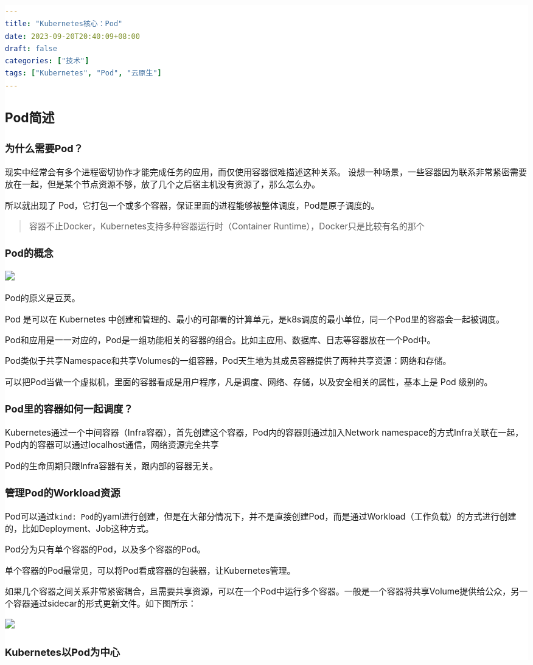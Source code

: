```yaml
---
title: "Kubernetes核心：Pod"
date: 2023-09-20T20:40:09+08:00
draft: false
categories: ["技术"]
tags: ["Kubernetes", "Pod", "云原生"]
---
```


## Pod简述

### 为什么需要Pod？

现实中经常会有多个进程密切协作才能完成任务的应用，而仅使用容器很难描述这种关系。
设想一种场景，一些容器因为联系非常紧密需要放在一起，但是某个节点资源不够，放了几个之后宿主机没有资源了，那么怎么办。

所以就出现了 Pod，它打包一个或多个容器，保证里面的进程能够被整体调度，Pod是原子调度的。

> 容器不止Docker，Kubernetes支持多种容器运行时（Container Runtime），Docker只是比较有名的那个

### Pod的概念

![](https://cizixs-blog.oss-cn-beijing.aliyuncs.com/006y8lVagw1f93i3nzo9aj30yg0lptc6.jpg)

Pod的原义是豆荚。

Pod 是可以在 Kubernetes 中创建和管理的、最小的可部署的计算单元，是k8s调度的最小单位，同一个Pod里的容器会一起被调度。

Pod和应用是一一对应的，Pod是一组功能相关的容器的组合。比如主应用、数据库、日志等容器放在一个Pod中。

Pod类似于共享Namespace和共享Volumes的一组容器，Pod天生地为其成员容器提供了两种共享资源：网络和存储。

可以把Pod当做一个虚拟机，里面的容器看成是用户程序，凡是调度、网络、存储，以及安全相关的属性，基本上是 Pod 级别的。

### Pod里的容器如何一起调度？

Kubernetes通过一个中间容器（Infra容器），首先创建这个容器，Pod内的容器则通过加入Network namespace的方式Infra关联在一起，Pod内的容器可以通过localhost通信，网络资源完全共享

Pod的生命周期只跟Infra容器有关，跟内部的容器无关。

### 管理Pod的Workload资源

Pod可以通过`kind: Pod`的yaml进行创建，但是在大部分情况下，并不是直接创建Pod，而是通过Workload（工作负载）的方式进行创建的，比如Deployment、Job这种方式。

Pod分为只有单个容器的Pod，以及多个容器的Pod。

单个容器的Pod最常见，可以将Pod看成容器的包装器，让Kubernetes管理。

如果几个容器之间关系非常紧密耦合，且需要共享资源，可以在一个Pod中运行多个容器。一般是一个容器将共享Volume提供给公众，另一个容器通过sidecar的形式更新文件。如下图所示：

![](https://d33wubrfki0l68.cloudfront.net/aecab1f649bc640ebef1f05581bfcc91a48038c4/728d6/images/docs/pod.svg)

### Kubernetes以Pod为中心
